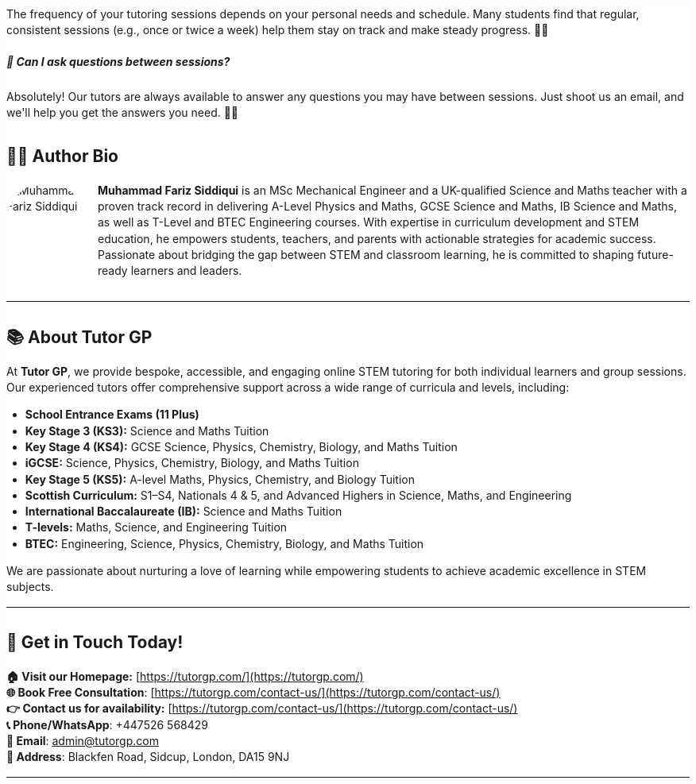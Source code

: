 <p>The frequency of your tutoring sessions depends on your personal needs and schedule. Many students find that regular, consistent sessions (e.g., once or twice a week) help them stay on track and make steady progress. 📅📅</p>
<h5>💬 Can I ask questions between sessions?</h5>
<p>Absolutely! Our tutors are always available to answer any questions you may have between sessions. Just shoot us an email, and we'll help you get the answers you need. 💬🐳</p>



## 👨‍🏫 Author Bio

<img src="https://tutorgp.github.io/blogs/images/TutorGP-Author-Siddiqui.jpg" alt="Muhammad Fariz Siddiqui" width="100" height="100" style="float:left;margin:0 15px 15px 0;border-radius:50%;">

**Muhammad Fariz Siddiqui** is an MSc Mechanical Engineer and a UK-qualified Science and Maths teacher with a proven track record in delivering A-Level Physics and Maths, GCSE Science and Maths, IB Science and Maths, as well as T-Level and BTEC Engineering courses. With expertise in curriculum development and STEM education, he empowers students, teachers, and parents with actionable strategies for academic success. Passionate about bridging the gap between STEM and classroom learning, he is committed to shaping future-ready learners and leaders.

<div style="clear:both;"></div>

---

## 📚 About Tutor GP

At **Tutor GP**, we provide bespoke, accessible, and engaging online STEM tutoring for both individual learners and group sessions. Our experienced tutors offer comprehensive support across a wide range of curricula and levels, including:

- **School Entrance Exams (11 Plus)**
- **Key Stage 3 (KS3):** Science and Maths Tuition
- **Key Stage 4 (KS4):** GCSE Science, Physics, Chemistry, Biology, and Maths Tuition
- **iGCSE:** Science, Physics, Chemistry, Biology, and Maths Tuition
- **Key Stage 5 (KS5):** A-level Maths, Physics, Chemistry, and Biology Tuition
- **Scottish Curriculum:** S1–S4, Nationals 4 & 5, and Advanced Highers in Science, Maths, and Engineering
- **International Baccalaureate (IB):** Science and Maths Tuition
- **T-levels:** Maths, Science, and Engineering Tuition
- **BTEC:** Engineering, Science, Physics, Chemistry, Biology, and Maths Tuition

We are passionate about nurturing a love of learning while empowering students to achieve academic excellence in STEM subjects.

---

## 🤙 Get in Touch Today!

**🏠 Visit our Homepage:** [https://tutorgp.com/](https://tutorgp.com/)   
**🌐 Book Free Consultation**: [https://tutorgp.com/contact-us/](https://tutorgp.com/contact-us/)   
**👉 Contact us for availability:** [https://tutorgp.com/contact-us/](https://tutorgp.com/contact-us/)    
**📞 Phone/WhatsApp**: +447526 568429     
**📧 Email**: [admin@tutorgp.com](mailto:admin@tutorgp.com)    
**📍 Address**: Blackfen Road, Sidcup, London, DA15 9NJ    

---